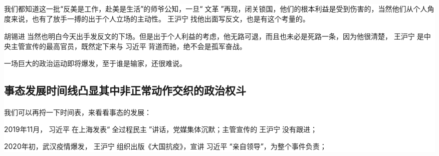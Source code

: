  </p>
 <div class="AD_Embed__Wrap-sc-1xslmin-0 igMuqX module desktop">
  <div>
  </div>
 </div>
 <p>
  我们都知道这一批“反美是工作，赴美是生活”的师爷公知，一旦“
  <ok href="/term/3322">
   文革
  </ok>
  ”再现，闭关锁国，他们的根本利益是受到伤害的，当然他们从个人角度来说，也有了放手一搏的出于个人立场的主动性。
  <ok href="/term/2540">
   王沪宁
  </ok>
  找他出面写反文，也是有这个考量的。
 </p>
 <p>
  <ok href="/term/2347">
   胡锡进
  </ok>
  当然也明白今天出手发反文的下场。但是出于个人利益的考虑，他无路可退，而且也未必是死路一条，因为他很清楚，
  <ok href="/term/2540">
   王沪宁
  </ok>
  是中央主管宣传的最高官员，既然定下来与
  <ok href="/term/1063">
   习近平
  </ok>
  背道而驰，绝不会是孤军奋战。
 </p>
 <p>
  一场巨大的政治运动即将爆发，至于谁是输家，还很难说。
 </p>
 <h2>
  事态发展时间线凸显其中非正常动作交织的政治权斗
 </h2>
 <p>
  我们可以再捋一下时间表，来看看事态的发展：
 </p>
 <p>
  2019年11月，
  <ok href="/term/1063">
   习近平
  </ok>
  在上海发表“
  <ok href="/term/185567">
   全过程民主
  </ok>
  ”讲话，党媒集体沉默；主管宣传的
  <ok href="/term/2540">
   王沪宁
  </ok>
  没有跟进；
 </p>
 <p>
  2020年初，武汉疫情爆发，
  <ok href="/term/2540">
   王沪宁
  </ok>
  组织出版《大国抗疫》，宣讲
  <ok href="/term/1063">
   习近平
  </ok>
  “亲自领导”，为整个事件负责；